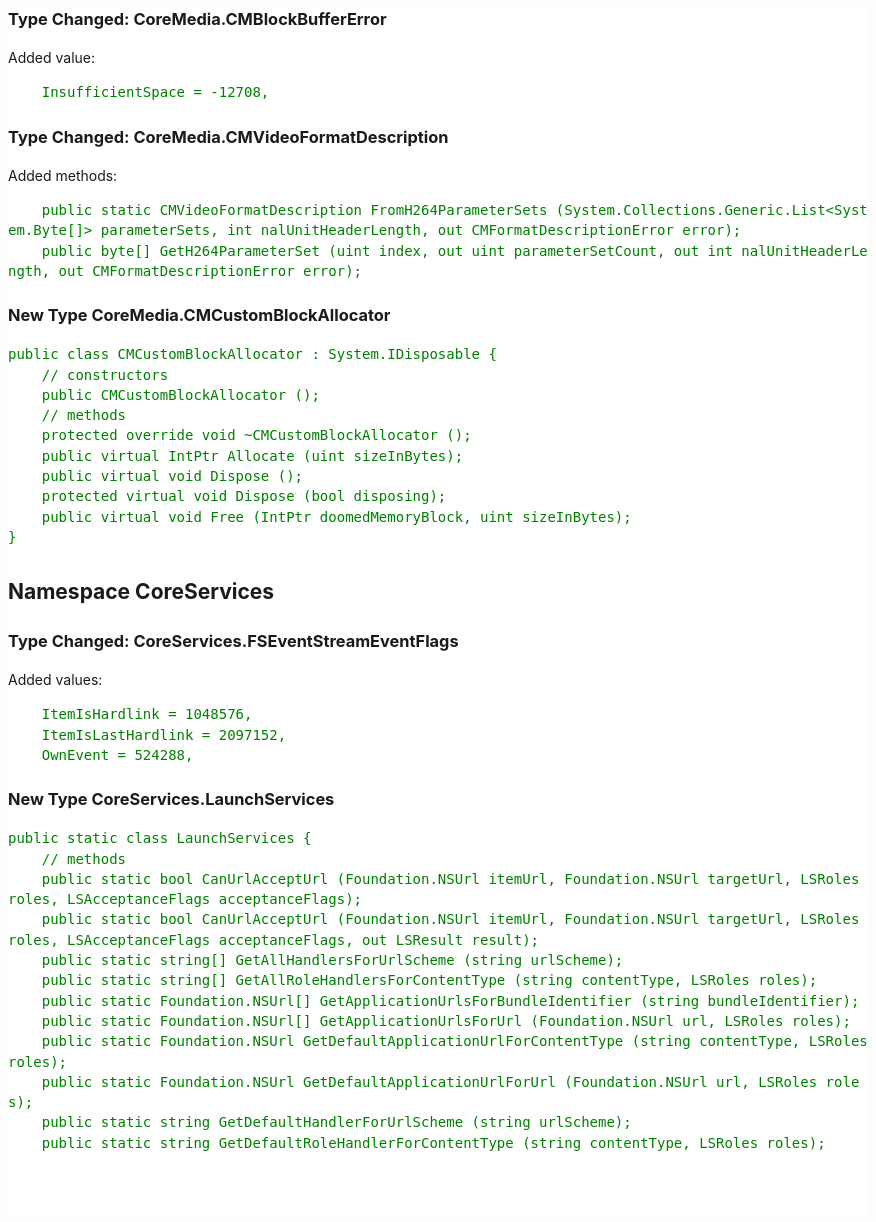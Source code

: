 ### Type Changed: CoreMedia.CMBlockBufferError

Added value:

<pre style='color: green'>
	InsufficientSpace = -12708,
</pre>

### Type Changed: CoreMedia.CMVideoFormatDescription

Added methods:

<pre style='color: green'>
	public static CMVideoFormatDescription FromH264ParameterSets (System.Collections.Generic.List&lt;System.Byte[]&gt; parameterSets, int nalUnitHeaderLength, out CMFormatDescriptionError error);
	public byte[] GetH264ParameterSet (uint index, out uint parameterSetCount, out int nalUnitHeaderLength, out CMFormatDescriptionError error);
</pre>

### New Type CoreMedia.CMCustomBlockAllocator

<pre style='color: green'>
public class CMCustomBlockAllocator : System.IDisposable {
	// constructors
	public CMCustomBlockAllocator ();
	// methods
	protected override void ~CMCustomBlockAllocator ();
	public virtual IntPtr Allocate (uint sizeInBytes);
	public virtual void Dispose ();
	protected virtual void Dispose (bool disposing);
	public virtual void Free (IntPtr doomedMemoryBlock, uint sizeInBytes);
}
</pre>

## Namespace CoreServices

### Type Changed: CoreServices.FSEventStreamEventFlags

Added values:

<pre style='color: green'>
	ItemIsHardlink = 1048576,
	ItemIsLastHardlink = 2097152,
	OwnEvent = 524288,
</pre>

### New Type CoreServices.LaunchServices

<pre style='color: green'>
public static class LaunchServices {
	// methods
	public static bool CanUrlAcceptUrl (Foundation.NSUrl itemUrl, Foundation.NSUrl targetUrl, LSRoles roles, LSAcceptanceFlags acceptanceFlags);
	public static bool CanUrlAcceptUrl (Foundation.NSUrl itemUrl, Foundation.NSUrl targetUrl, LSRoles roles, LSAcceptanceFlags acceptanceFlags, out LSResult result);
	public static string[] GetAllHandlersForUrlScheme (string urlScheme);
	public static string[] GetAllRoleHandlersForContentType (string contentType, LSRoles roles);
	public static Foundation.NSUrl[] GetApplicationUrlsForBundleIdentifier (string bundleIdentifier);
	public static Foundation.NSUrl[] GetApplicationUrlsForUrl (Foundation.NSUrl url, LSRoles roles);
	public static Foundation.NSUrl GetDefaultApplicationUrlForContentType (string contentType, LSRoles roles);
	public static Foundation.NSUrl GetDefaultApplicationUrlForUrl (Foundation.NSUrl url, LSRoles roles);
	public static string GetDefaultHandlerForUrlScheme (string urlScheme);
	public static string GetDefaultRoleHandlerForContentType (string contentType, LSRoles roles);